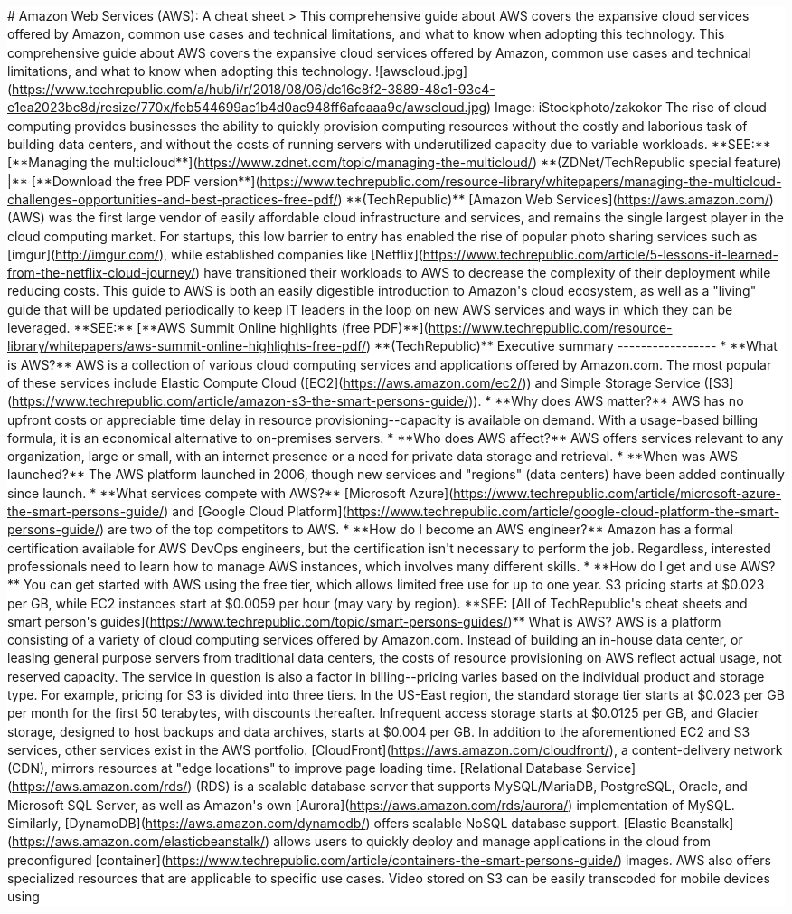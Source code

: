 \# Amazon Web Services (AWS): A cheat sheet &gt; This comprehensive guide about AWS covers the expansive cloud services offered by Amazon, common use cases and technical limitations, and what to know when adopting this technology. This comprehensive guide about AWS covers the expansive cloud services offered by Amazon, common use cases and technical limitations, and what to know when adopting this technology. !\[awscloud.jpg\](https://www.techrepublic.com/a/hub/i/r/2018/08/06/dc16c8f2-3889-48c1-93c4-e1ea2023bc8d/resize/770x/feb544699ac1b4d0ac948ff6afcaaa9e/awscloud.jpg) Image: iStockphoto/zakokor The rise of cloud computing provides businesses the ability to quickly provision computing resources without the costly and laborious task of building data centers, and without the costs of running servers with underutilized capacity due to variable workloads. \*\*SEE:\*\* \[\*\*Managing the multicloud\*\*\](https://www.zdnet.com/topic/managing-the-multicloud/) \*\*(ZDNet/TechRepublic special feature) |\*\* \[\*\*Download the free PDF version\*\*\](https://www.techrepublic.com/resource-library/whitepapers/managing-the-multicloud-challenges-opportunities-and-best-practices-free-pdf/) \*\*(TechRepublic)\*\* \[Amazon Web Services\](https://aws.amazon.com/) (AWS) was the first large vendor of easily affordable cloud infrastructure and services, and remains the single largest player in the cloud computing market. For startups, this low barrier to entry has enabled the rise of popular photo sharing services such as \[imgur\](http://imgur.com/), while established companies like \[Netflix\](https://www.techrepublic.com/article/5-lessons-it-learned-from-the-netflix-cloud-journey/) have transitioned their workloads to AWS to decrease the complexity of their deployment while reducing costs. This guide to AWS is both an easily digestible introduction to Amazon's cloud ecosystem, as well as a "living" guide that will be updated periodically to keep IT leaders in the loop on new AWS services and ways in which they can be leveraged. \*\*SEE:\*\* \[\*\*AWS Summit Online highlights (free PDF)\*\*\](https://www.techrepublic.com/resource-library/whitepapers/aws-summit-online-highlights-free-pdf/) \*\*(TechRepublic)\*\* Executive summary ----------------- \* \*\*What is AWS?\*\* AWS is a collection of various cloud computing services and applications offered by Amazon.com. The most popular of these services include Elastic Compute Cloud (\[EC2\](https://aws.amazon.com/ec2/)) and Simple Storage Service (\[S3\](https://www.techrepublic.com/article/amazon-s3-the-smart-persons-guide/)). \* \*\*Why does AWS matter?\*\* AWS has no upfront costs or appreciable time delay in resource provisioning--capacity is available on demand. With a usage-based billing formula, it is an economical alternative to on-premises servers. \* \*\*Who does AWS affect?\*\* AWS offers services relevant to any organization, large or small, with an internet presence or a need for private data storage and retrieval. \* \*\*When was AWS launched?\*\* The AWS platform launched in 2006, though new services and "regions" (data centers) have been added continually since launch. \* \*\*What services compete with AWS?\*\* \[Microsoft Azure\](https://www.techrepublic.com/article/microsoft-azure-the-smart-persons-guide/) and \[Google Cloud Platform\](https://www.techrepublic.com/article/google-cloud-platform-the-smart-persons-guide/) are two of the top competitors to AWS. \* \*\*How do I become an AWS engineer?\*\* Amazon has a formal certification available for AWS DevOps engineers, but the certification isn't necessary to perform the job. Regardless, interested professionals need to learn how to manage AWS instances, which involves many different skills. \* \*\*How do I get and use AWS?\*\* You can get started with AWS using the free tier, which allows limited free use for up to one year. S3 pricing starts at $0.023 per GB, while EC2 instances start at $0.0059 per hour (may vary by region). \*\*SEE: \[All of TechRepublic's cheat sheets and smart person's guides\](https://www.techrepublic.com/topic/smart-persons-guides/)\*\* What is AWS? AWS is a platform consisting of a variety of cloud computing services offered by Amazon.com. Instead of building an in-house data center, or leasing general purpose servers from traditional data centers, the costs of resource provisioning on AWS reflect actual usage, not reserved capacity. The service in question is also a factor in billing--pricing varies based on the individual product and storage type. For example, pricing for S3 is divided into three tiers. In the US-East region, the standard storage tier starts at $0.023 per GB per month for the first 50 terabytes, with discounts thereafter. Infrequent access storage starts at $0.0125 per GB, and Glacier storage, designed to host backups and data archives, starts at $0.004 per GB. In addition to the aforementioned EC2 and S3 services, other services exist in the AWS portfolio. \[CloudFront\](https://aws.amazon.com/cloudfront/), a content-delivery network (CDN), mirrors resources at "edge locations" to improve page loading time. \[Relational Database Service\](https://aws.amazon.com/rds/) (RDS) is a scalable database server that supports MySQL/MariaDB, PostgreSQL, Oracle, and Microsoft SQL Server, as well as Amazon's own \[Aurora\](https://aws.amazon.com/rds/aurora/) implementation of MySQL. Similarly, \[DynamoDB\](https://aws.amazon.com/dynamodb/) offers scalable NoSQL database support. \[Elastic Beanstalk\](https://aws.amazon.com/elasticbeanstalk/) allows users to quickly deploy and manage applications in the cloud from preconfigured \[container\](https://www.techrepublic.com/article/containers-the-smart-persons-guide/) images. AWS also offers specialized resources that are applicable to specific use cases. Video stored on S3 can be easily transcoded for mobile devices using